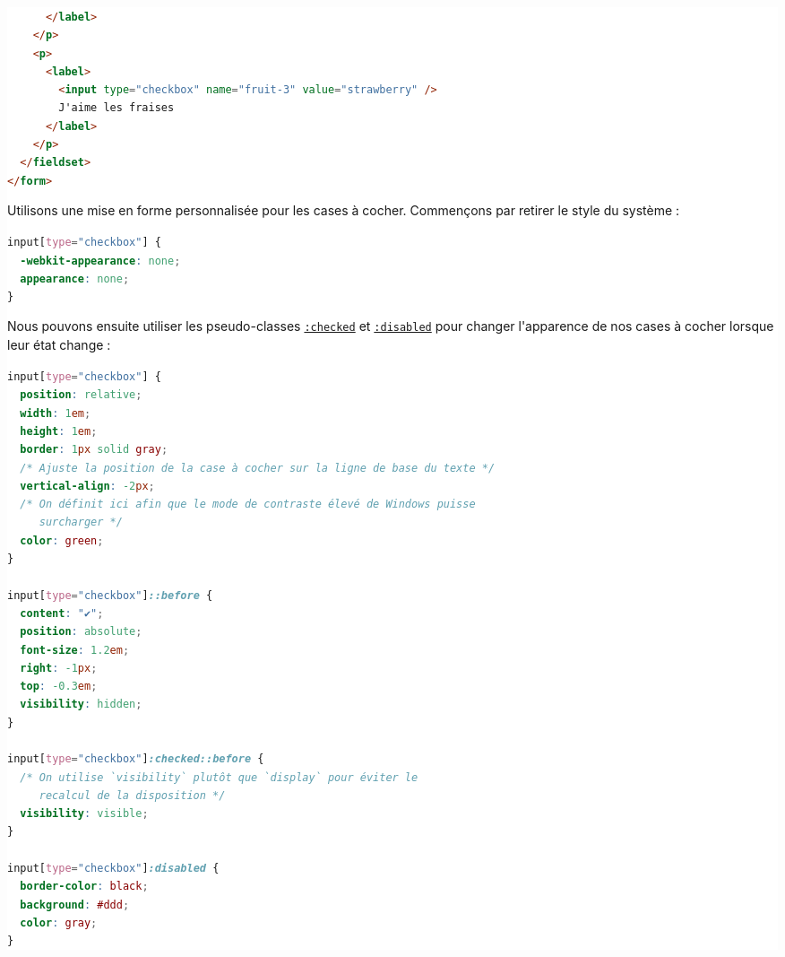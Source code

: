 ```html
      </label>
    </p>
    <p>
      <label>
        <input type="checkbox" name="fruit-3" value="strawberry" />
        J'aime les fraises
      </label>
    </p>
  </fieldset>
</form>
```

Utilisons une mise en forme personnalisée pour les cases à cocher. Commençons par retirer le style du système&nbsp;:

```css
input[type="checkbox"] {
  -webkit-appearance: none;
  appearance: none;
}
```

Nous pouvons ensuite utiliser les pseudo-classes [`:checked`](/fr/docs/Web/CSS/:checked) et [`:disabled`](/fr/docs/Web/CSS/:disabled) pour changer l'apparence de nos cases à cocher lorsque leur état change&nbsp;:

```css
input[type="checkbox"] {
  position: relative;
  width: 1em;
  height: 1em;
  border: 1px solid gray;
  /* Ajuste la position de la case à cocher sur la ligne de base du texte */
  vertical-align: -2px;
  /* On définit ici afin que le mode de contraste élevé de Windows puisse
     surcharger */
  color: green;
}

input[type="checkbox"]::before {
  content: "✔";
  position: absolute;
  font-size: 1.2em;
  right: -1px;
  top: -0.3em;
  visibility: hidden;
}

input[type="checkbox"]:checked::before {
  /* On utilise `visibility` plutôt que `display` pour éviter le
     recalcul de la disposition */
  visibility: visible;
}

input[type="checkbox"]:disabled {
  border-color: black;
  background: #ddd;
  color: gray;
}
```
